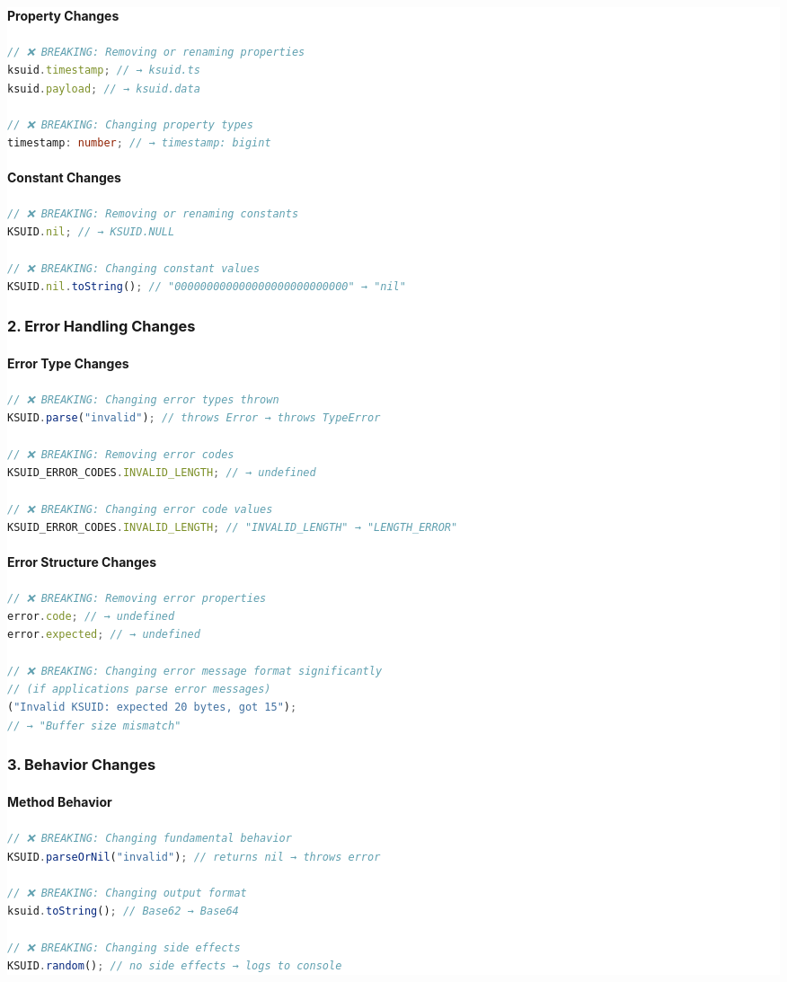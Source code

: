 #### Property Changes

```typescript
// ❌ BREAKING: Removing or renaming properties
ksuid.timestamp; // → ksuid.ts
ksuid.payload; // → ksuid.data

// ❌ BREAKING: Changing property types
timestamp: number; // → timestamp: bigint
```

#### Constant Changes

```typescript
// ❌ BREAKING: Removing or renaming constants
KSUID.nil; // → KSUID.NULL

// ❌ BREAKING: Changing constant values
KSUID.nil.toString(); // "000000000000000000000000000" → "nil"
```

### 2. Error Handling Changes

#### Error Type Changes

```typescript
// ❌ BREAKING: Changing error types thrown
KSUID.parse("invalid"); // throws Error → throws TypeError

// ❌ BREAKING: Removing error codes
KSUID_ERROR_CODES.INVALID_LENGTH; // → undefined

// ❌ BREAKING: Changing error code values
KSUID_ERROR_CODES.INVALID_LENGTH; // "INVALID_LENGTH" → "LENGTH_ERROR"
```

#### Error Structure Changes

```typescript
// ❌ BREAKING: Removing error properties
error.code; // → undefined
error.expected; // → undefined

// ❌ BREAKING: Changing error message format significantly
// (if applications parse error messages)
("Invalid KSUID: expected 20 bytes, got 15");
// → "Buffer size mismatch"
```

### 3. Behavior Changes

#### Method Behavior

```typescript
// ❌ BREAKING: Changing fundamental behavior
KSUID.parseOrNil("invalid"); // returns nil → throws error

// ❌ BREAKING: Changing output format
ksuid.toString(); // Base62 → Base64

// ❌ BREAKING: Changing side effects
KSUID.random(); // no side effects → logs to console
```
